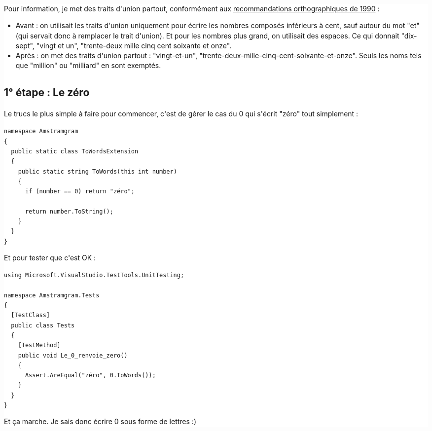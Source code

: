 Pour information, je met des traits d'union partout, conformément aux
[recommandations orthographiques de 1990](http://fr.wikipedia.org/wiki/Rectifications_orthographiques_du_français_en_1990) :

* Avant : on utilisait les traits d'union uniquement pour écrire les
nombres composés inférieurs à cent, sauf autour du mot "et" (qui servait donc à
remplacer le trait d'union). Et pour les nombres plus grand, on utilisait des
espaces. Ce qui donnait "dix-sept", "vingt et un", "trente-deux mille cinq cent
soixante et onze".
* Après : on met des traits d'union partout : "vingt-et-un",
"trente-deux-mille-cinq-cent-soixante-et-onze". Seuls les noms tels que
"million" ou "milliard" en sont exemptés.

## 1° étape : Le zéro

Le trucs le plus simple à faire pour commencer, c'est de gérer le cas du 0
qui s'écrit "zéro" tout simplement :

```
namespace Amstramgram
{
  public static class ToWordsExtension
  {
    public static string ToWords(this int number)
    {
      if (number == 0) return "zéro";

      return number.ToString();
    }
  }
}
```

Et pour tester que c'est OK :

```
using Microsoft.VisualStudio.TestTools.UnitTesting;

namespace Amstramgram.Tests
{
  [TestClass]
  public class Tests
  {
    [TestMethod]
    public void Le_0_renvoie_zero()
    {
      Assert.AreEqual("zéro", 0.ToWords());
    }
  }
}
```

Et ça marche. Je sais donc écrire 0 sous forme de lettres :)
